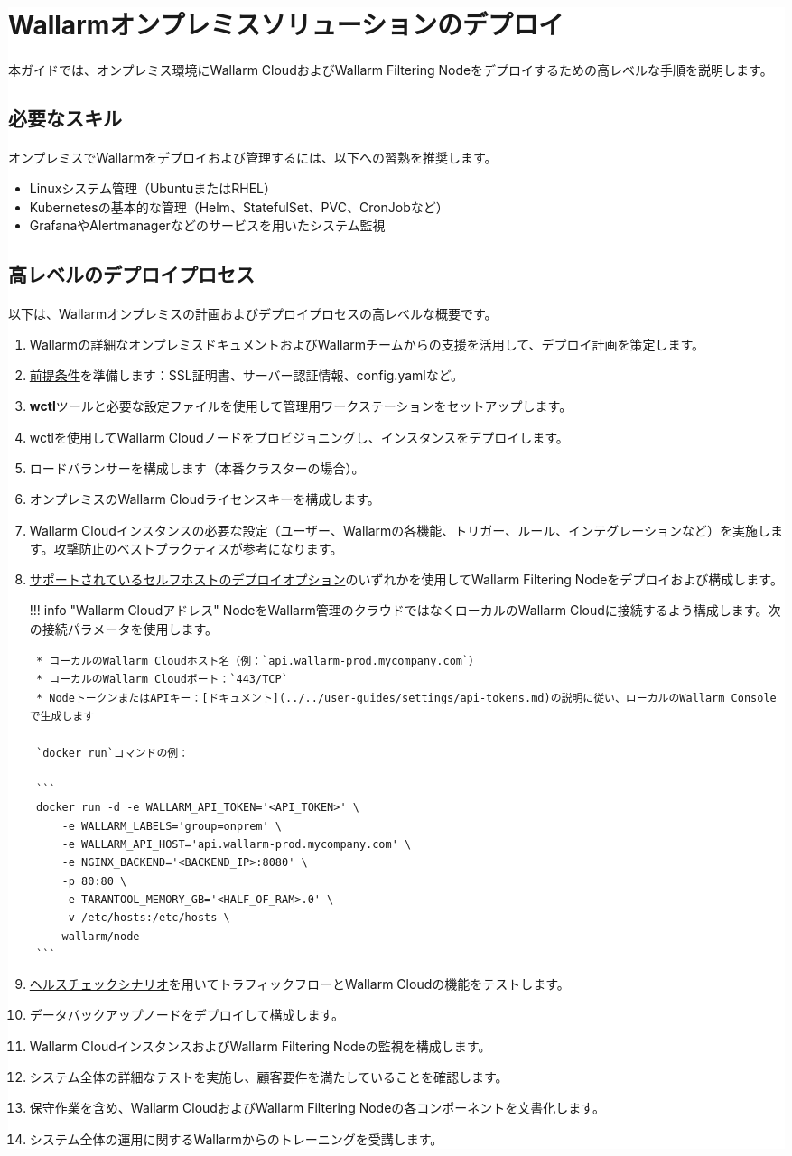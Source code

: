 # Wallarmオンプレミスソリューションのデプロイ

本ガイドでは、オンプレミス環境にWallarm CloudおよびWallarm Filtering Nodeをデプロイするための高レベルな手順を説明します。

## 必要なスキル

オンプレミスでWallarmをデプロイおよび管理するには、以下への習熟を推奨します。

* Linuxシステム管理（UbuntuまたはRHEL）
* Kubernetesの基本的な管理（Helm、StatefulSet、PVC、CronJobなど）
* GrafanaやAlertmanagerなどのサービスを用いたシステム監視

## 高レベルのデプロイプロセス

以下は、Wallarmオンプレミスの計画およびデプロイプロセスの高レベルな概要です。

1. Wallarmの詳細なオンプレミスドキュメントおよびWallarmチームからの支援を活用して、デプロイ計画を策定します。
1. [前提条件](#system-requirements-for-wallarm-cloud-on-premises)を準備します：SSL証明書、サーバー認証情報、config.yamlなど。
1. **wctl**ツールと必要な設定ファイルを使用して管理用ワークステーションをセットアップします。
1. wctlを使用してWallarm Cloudノードをプロビジョニングし、インスタンスをデプロイします。
1. ロードバランサーを構成します（本番クラスターの場合）。
1. オンプレミスのWallarm Cloudライセンスキーを構成します。
1. Wallarm Cloudインスタンスの必要な設定（ユーザー、Wallarmの各機能、トリガー、ルール、インテグレーションなど）を実施します。[攻撃防止のベストプラクティス](../../quickstart/attack-prevention-best-practices.md)が参考になります。
1. [サポートされているセルフホストのデプロイオプション](../../installation/supported-deployment-options.md)のいずれかを使用してWallarm Filtering Nodeをデプロイおよび構成します。

    !!! info "Wallarm Cloudアドレス"
        NodeをWallarm管理のクラウドではなくローカルのWallarm Cloudに接続するよう構成します。次の接続パラメータを使用します。

        * ローカルのWallarm Cloudホスト名（例：`api.wallarm-prod.mycompany.com`）
        * ローカルのWallarm Cloudポート：`443/TCP`
        * NodeトークンまたはAPIキー：[ドキュメント](../../user-guides/settings/api-tokens.md)の説明に従い、ローカルのWallarm Consoleで生成します

        `docker run`コマンドの例：

        ```
        docker run -d -e WALLARM_API_TOKEN='<API_TOKEN>' \
            -e WALLARM_LABELS='group=onprem' \
            -e WALLARM_API_HOST='api.wallarm-prod.mycompany.com' \
            -e NGINX_BACKEND='<BACKEND_IP>:8080' \
            -p 80:80 \
            -e TARANTOOL_MEMORY_GB='<HALF_OF_RAM>.0' \
            -v /etc/hosts:/etc/hosts \
            wallarm/node
        ```
1. [ヘルスチェックシナリオ](../../admin-en/uat-checklist-en.md)を用いてトラフィックフローとWallarm Cloudの機能をテストします。
1. [データバックアップノード](#data-backups-and-disaster-recovery-planning)をデプロイして構成します。
1. Wallarm CloudインスタンスおよびWallarm Filtering Nodeの監視を構成します。
1. システム全体の詳細なテストを実施し、顧客要件を満たしていることを確認します。
1. 保守作業を含め、Wallarm CloudおよびWallarm Filtering Nodeの各コンポーネントを文書化します。
1. システム全体の運用に関するWallarmからのトレーニングを受講します。
